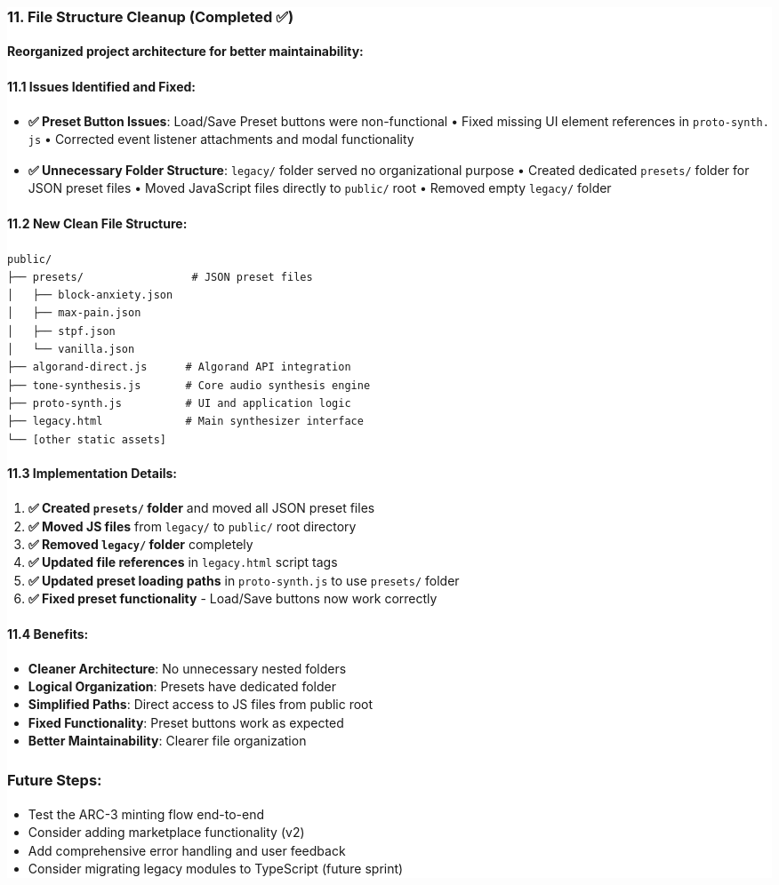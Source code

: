 ### 11. File Structure Cleanup (Completed ✅)
**Reorganized project architecture for better maintainability:**

#### 11.1 Issues Identified and Fixed:
- **✅ Preset Button Issues**: Load/Save Preset buttons were non-functional
  • Fixed missing UI element references in `proto-synth.js`
  • Corrected event listener attachments and modal functionality

- **✅ Unnecessary Folder Structure**: `legacy/` folder served no organizational purpose
  • Created dedicated `presets/` folder for JSON preset files
  • Moved JavaScript files directly to `public/` root
  • Removed empty `legacy/` folder

#### 11.2 New Clean File Structure:
```
public/
├── presets/                 # JSON preset files
│   ├── block-anxiety.json
│   ├── max-pain.json
│   ├── stpf.json
│   └── vanilla.json
├── algorand-direct.js      # Algorand API integration
├── tone-synthesis.js       # Core audio synthesis engine
├── proto-synth.js          # UI and application logic
├── legacy.html             # Main synthesizer interface
└── [other static assets]
```

#### 11.3 Implementation Details:
1. **✅ Created `presets/` folder** and moved all JSON preset files
2. **✅ Moved JS files** from `legacy/` to `public/` root directory
3. **✅ Removed `legacy/` folder** completely
4. **✅ Updated file references** in `legacy.html` script tags
5. **✅ Updated preset loading paths** in `proto-synth.js` to use `presets/` folder
6. **✅ Fixed preset functionality** - Load/Save buttons now work correctly

#### 11.4 Benefits:
- **Cleaner Architecture**: No unnecessary nested folders
- **Logical Organization**: Presets have dedicated folder
- **Simplified Paths**: Direct access to JS files from public root
- **Fixed Functionality**: Preset buttons work as expected
- **Better Maintainability**: Clearer file organization

### Future Steps:
- Test the ARC-3 minting flow end-to-end
- Consider adding marketplace functionality (v2)
- Add comprehensive error handling and user feedback
- Consider migrating legacy modules to TypeScript (future sprint)
